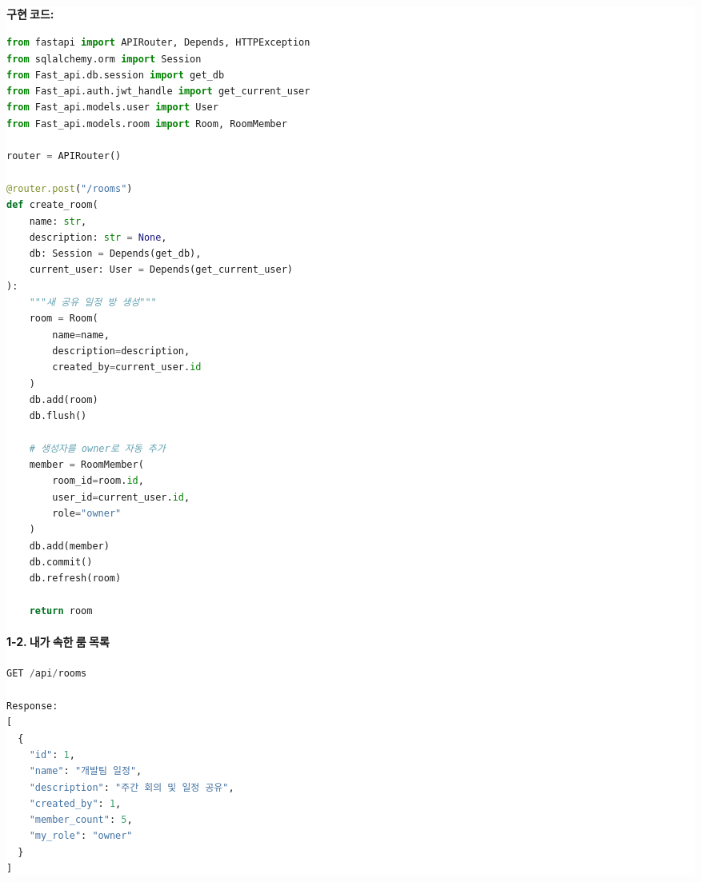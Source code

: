 **구현 코드:**

```python
from fastapi import APIRouter, Depends, HTTPException
from sqlalchemy.orm import Session
from Fast_api.db.session import get_db
from Fast_api.auth.jwt_handle import get_current_user
from Fast_api.models.user import User
from Fast_api.models.room import Room, RoomMember

router = APIRouter()

@router.post("/rooms")
def create_room(
    name: str,
    description: str = None,
    db: Session = Depends(get_db),
    current_user: User = Depends(get_current_user)
):
    """새 공유 일정 방 생성"""
    room = Room(
        name=name,
        description=description,
        created_by=current_user.id
    )
    db.add(room)
    db.flush()

    # 생성자를 owner로 자동 추가
    member = RoomMember(
        room_id=room.id,
        user_id=current_user.id,
        role="owner"
    )
    db.add(member)
    db.commit()
    db.refresh(room)

    return room
```

#### 1-2. 내가 속한 룸 목록

```python
GET /api/rooms

Response:
[
  {
    "id": 1,
    "name": "개발팀 일정",
    "description": "주간 회의 및 일정 공유",
    "created_by": 1,
    "member_count": 5,
    "my_role": "owner"
  }
]
```
